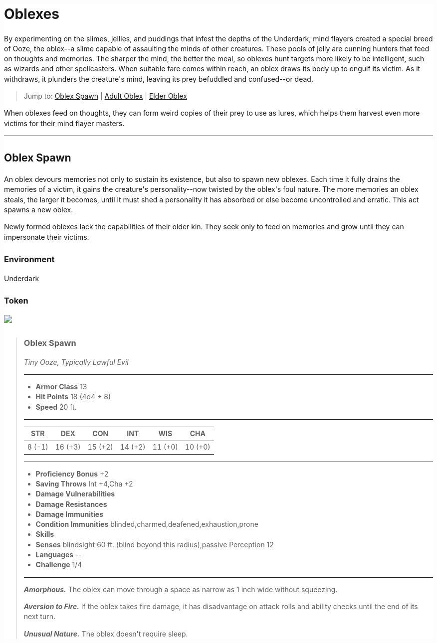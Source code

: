 # Oblexes
By experimenting on the slimes, jellies, and puddings that infest the depths of the Underdark, mind flayers created a special breed of Ooze, the oblex--a slime capable of assaulting the minds of other creatures. These pools of jelly are cunning hunters that feed on thoughts and memories. The sharper the mind, the better the meal, so oblexes hunt targets more likely to be intelligent, such as wizards and other spellcasters. When suitable fare comes within reach, an oblex draws its body up to engulf its victim. As it withdraws, it plunders the creature's mind, leaving its prey befuddled and confused--or dead.

> Jump to: [Oblex Spawn](Oblexes.md#oblex-spawn) | [Adult Oblex](Oblexes.md#adult-oblex) | [Elder Oblex](Oblexes.md#elder-oblex)

When oblexes feed on thoughts, they can form weird copies of their prey to use as lures, which helps them harvest even more victims for their mind flayer masters.

---

## Oblex Spawn
An oblex devours memories not only to sustain its existence, but also to spawn new oblexes. Each time it fully drains the memories of a victim, it gains the creature's personality--now twisted by the oblex's foul nature. The more memories an oblex steals, the larger it becomes, until it must shed a personality it has absorbed or else become uncontrolled and erratic. This act spawns a new oblex.

Newly formed oblexes lack the capabilities of their older kin. They seek only to feed on memories and grow until they can impersonate their victims.

### Environment
Underdark

### Token
![](OblexSpawn-Token.png)

>### Oblex Spawn
>*Tiny Ooze, Typically Lawful Evil*
>___
>- **Armor Class** 13
>- **Hit Points** 18 (4d4 + 8)
>- **Speed** 20 ft.
>___
>|**STR**|**DEX**|**CON**|**INT**|**WIS**|**CHA**|
>|:---:|:---:|:---:|:---:|:---:|:---:|
>|8 (-1)|16 (+3)|15 (+2)|14 (+2)|11 (+0)|10 (+0)|
>
>___
>- **Proficiency Bonus** +2
>- **Saving Throws** Int +4,Cha +2
>- **Damage Vulnerabilities** 
>- **Damage Resistances** 
>- **Damage Immunities** 
>- **Condition Immunities** blinded,charmed,deafened,exhaustion,prone
>- **Skills** 
>- **Senses** blindsight 60 ft. (blind beyond this radius),passive Perception 12
>- **Languages** --
>- **Challenge** 1/4
>___
>***Amorphous.*** The oblex can move through a space as narrow as 1 inch wide without squeezing.
>
>***Aversion to Fire.*** If the oblex takes fire damage, it has disadvantage on attack rolls and ability checks until the end of its next turn.
>
>***Unusual Nature.*** The oblex doesn't require sleep.
>